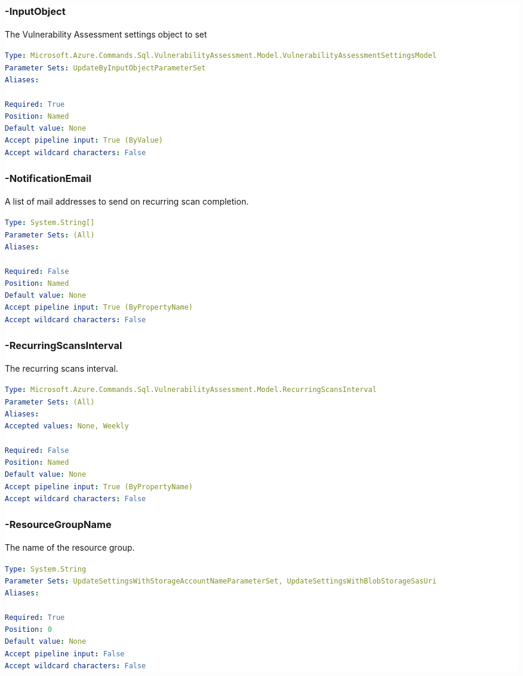### -InputObject
The Vulnerability Assessment settings object to set

```yaml
Type: Microsoft.Azure.Commands.Sql.VulnerabilityAssessment.Model.VulnerabilityAssessmentSettingsModel
Parameter Sets: UpdateByInputObjectParameterSet
Aliases:

Required: True
Position: Named
Default value: None
Accept pipeline input: True (ByValue)
Accept wildcard characters: False
```

### -NotificationEmail
A list of mail addresses to send on recurring scan completion.

```yaml
Type: System.String[]
Parameter Sets: (All)
Aliases:

Required: False
Position: Named
Default value: None
Accept pipeline input: True (ByPropertyName)
Accept wildcard characters: False
```

### -RecurringScansInterval
The recurring scans interval.

```yaml
Type: Microsoft.Azure.Commands.Sql.VulnerabilityAssessment.Model.RecurringScansInterval
Parameter Sets: (All)
Aliases:
Accepted values: None, Weekly

Required: False
Position: Named
Default value: None
Accept pipeline input: True (ByPropertyName)
Accept wildcard characters: False
```

### -ResourceGroupName
The name of the resource group.

```yaml
Type: System.String
Parameter Sets: UpdateSettingsWithStorageAccountNameParameterSet, UpdateSettingsWithBlobStorageSasUri
Aliases:

Required: True
Position: 0
Default value: None
Accept pipeline input: False
Accept wildcard characters: False
```
